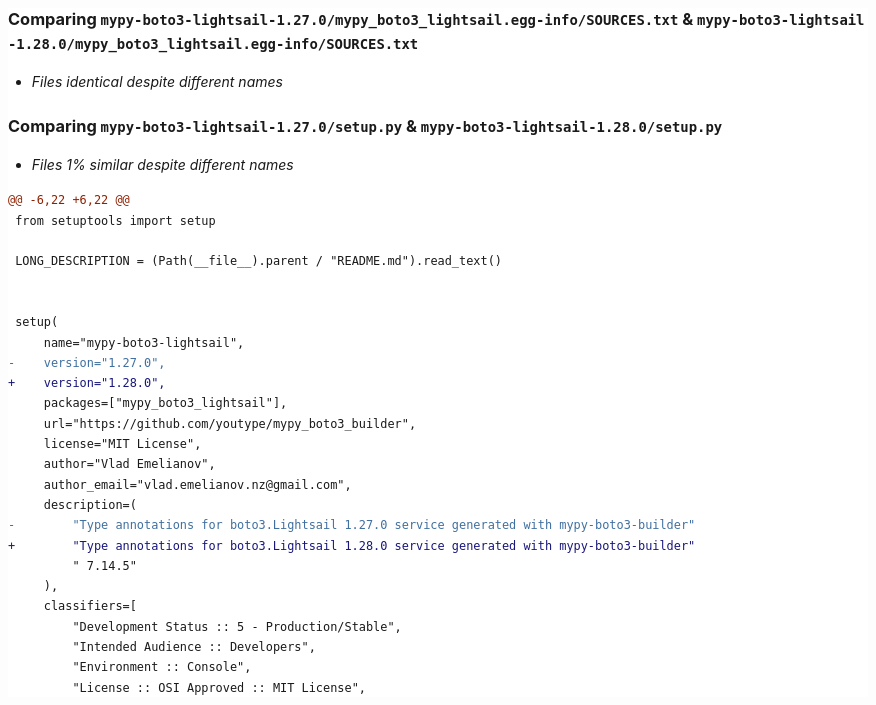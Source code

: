 ### Comparing `mypy-boto3-lightsail-1.27.0/mypy_boto3_lightsail.egg-info/SOURCES.txt` & `mypy-boto3-lightsail-1.28.0/mypy_boto3_lightsail.egg-info/SOURCES.txt`

 * *Files identical despite different names*

### Comparing `mypy-boto3-lightsail-1.27.0/setup.py` & `mypy-boto3-lightsail-1.28.0/setup.py`

 * *Files 1% similar despite different names*

```diff
@@ -6,22 +6,22 @@
 from setuptools import setup
 
 LONG_DESCRIPTION = (Path(__file__).parent / "README.md").read_text()
 
 
 setup(
     name="mypy-boto3-lightsail",
-    version="1.27.0",
+    version="1.28.0",
     packages=["mypy_boto3_lightsail"],
     url="https://github.com/youtype/mypy_boto3_builder",
     license="MIT License",
     author="Vlad Emelianov",
     author_email="vlad.emelianov.nz@gmail.com",
     description=(
-        "Type annotations for boto3.Lightsail 1.27.0 service generated with mypy-boto3-builder"
+        "Type annotations for boto3.Lightsail 1.28.0 service generated with mypy-boto3-builder"
         " 7.14.5"
     ),
     classifiers=[
         "Development Status :: 5 - Production/Stable",
         "Intended Audience :: Developers",
         "Environment :: Console",
         "License :: OSI Approved :: MIT License",
```

